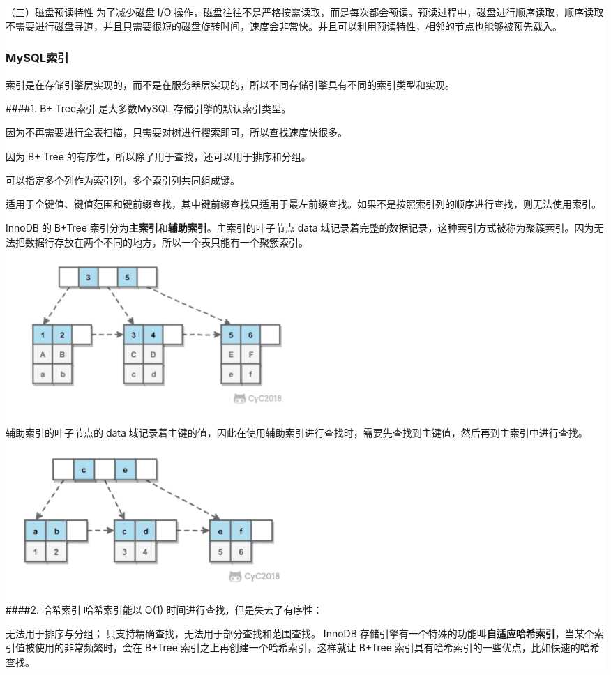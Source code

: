 （三）磁盘预读特性
为了减少磁盘 I/O 操作，磁盘往往不是严格按需读取，而是每次都会预读。预读过程中，磁盘进行顺序读取，顺序读取不需要进行磁盘寻道，并且只需要很短的磁盘旋转时间，速度会非常快。并且可以利用预读特性，相邻的节点也能够被预先载入。


### <span id="1.2">MySQL索引</span>
索引是在存储引擎层实现的，而不是在服务器层实现的，所以不同存储引擎具有不同的索引类型和实现。

####1. B+ Tree索引
是大多数MySQL 存储引擎的默认索引类型。

因为不再需要进行全表扫描，只需要对树进行搜索即可，所以查找速度快很多。

因为 B+ Tree 的有序性，所以除了用于查找，还可以用于排序和分组。

可以指定多个列作为索引列，多个索引列共同组成键。

适用于全键值、键值范围和键前缀查找，其中键前缀查找只适用于最左前缀查找。如果不是按照索引列的顺序进行查找，则无法使用索引。


InnoDB 的 B+Tree 索引分为**主索引**和**辅助索引**。主索引的叶子节点 data 域记录着完整的数据记录，这种索引方式被称为聚簇索引。因为无法把数据行存放在两个不同的地方，所以一个表只能有一个聚簇索引。
   ![图 13](../../images/a9b99e42128a6da62efe3d78cca950392331d4b1d2676ba782b0f02b17c11fee.png)  

辅助索引的叶子节点的 data 域记录着主键的值，因此在使用辅助索引进行查找时，需要先查找到主键值，然后再到主索引中进行查找。

![图 14](../../images/bf1b723f7d256cedc52145c7df3f4cafdce344052a0613158918581c8a4e5900.png)  


####2. 哈希索引
哈希索引能以 O(1) 时间进行查找，但是失去了有序性：

无法用于排序与分组；
只支持精确查找，无法用于部分查找和范围查找。
InnoDB 存储引擎有一个特殊的功能叫**自适应哈希索引**，当某个索引值被使用的非常频繁时，会在 B+Tree 索引之上再创建一个哈希索引，这样就让 B+Tree 索引具有哈希索引的一些优点，比如快速的哈希查找。

